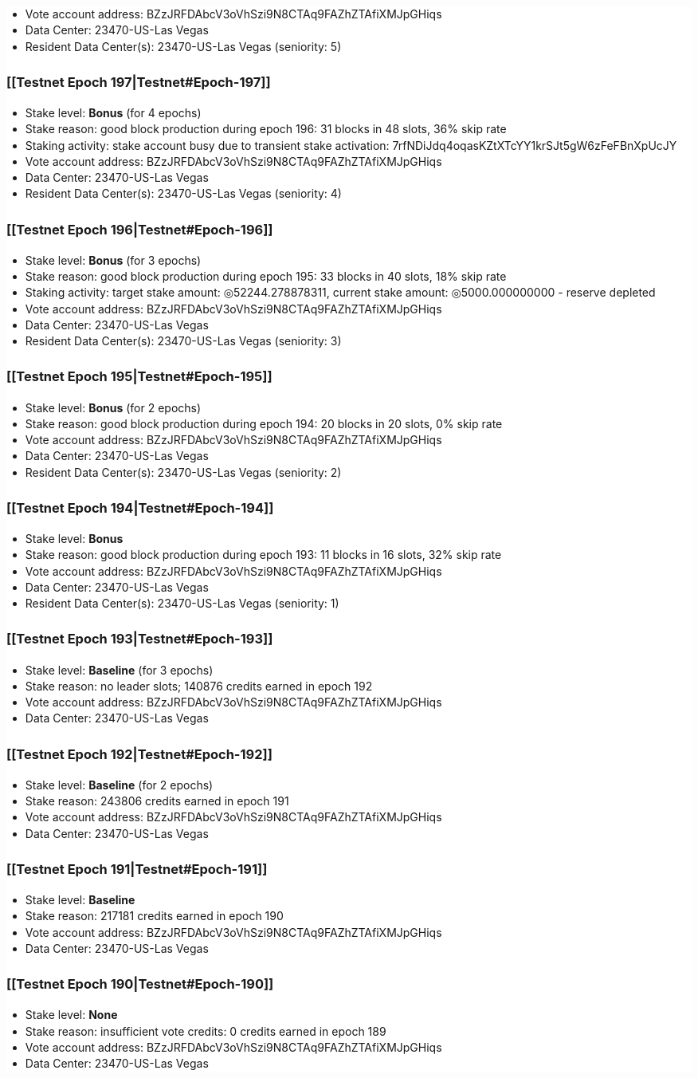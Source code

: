 * Vote account address: BZzJRFDAbcV3oVhSzi9N8CTAq9FAZhZTAfiXMJpGHiqs
* Data Center: 23470-US-Las Vegas
* Resident Data Center(s): 23470-US-Las Vegas (seniority: 5)
### [[Testnet Epoch 197|Testnet#Epoch-197]]
* Stake level: **Bonus** (for 4 epochs)
* Stake reason: good block production during epoch 196: 31 blocks in 48 slots, 36% skip rate
* Staking activity: stake account busy due to transient stake activation: 7rfNDiJdq4oqasKZtXTcYY1krSJt5gW6zFeFBnXpUcJY
* Vote account address: BZzJRFDAbcV3oVhSzi9N8CTAq9FAZhZTAfiXMJpGHiqs
* Data Center: 23470-US-Las Vegas
* Resident Data Center(s): 23470-US-Las Vegas (seniority: 4)
### [[Testnet Epoch 196|Testnet#Epoch-196]]
* Stake level: **Bonus** (for 3 epochs)
* Stake reason: good block production during epoch 195: 33 blocks in 40 slots, 18% skip rate
* Staking activity: target stake amount: ◎52244.278878311, current stake amount: ◎5000.000000000 - reserve depleted
* Vote account address: BZzJRFDAbcV3oVhSzi9N8CTAq9FAZhZTAfiXMJpGHiqs
* Data Center: 23470-US-Las Vegas
* Resident Data Center(s): 23470-US-Las Vegas (seniority: 3)
### [[Testnet Epoch 195|Testnet#Epoch-195]]
* Stake level: **Bonus** (for 2 epochs)
* Stake reason: good block production during epoch 194: 20 blocks in 20 slots, 0% skip rate
* Vote account address: BZzJRFDAbcV3oVhSzi9N8CTAq9FAZhZTAfiXMJpGHiqs
* Data Center: 23470-US-Las Vegas
* Resident Data Center(s): 23470-US-Las Vegas (seniority: 2)
### [[Testnet Epoch 194|Testnet#Epoch-194]]
* Stake level: **Bonus**
* Stake reason: good block production during epoch 193: 11 blocks in 16 slots, 32% skip rate
* Vote account address: BZzJRFDAbcV3oVhSzi9N8CTAq9FAZhZTAfiXMJpGHiqs
* Data Center: 23470-US-Las Vegas
* Resident Data Center(s): 23470-US-Las Vegas (seniority: 1)
### [[Testnet Epoch 193|Testnet#Epoch-193]]
* Stake level: **Baseline** (for 3 epochs)
* Stake reason: no leader slots; 140876 credits earned in epoch 192
* Vote account address: BZzJRFDAbcV3oVhSzi9N8CTAq9FAZhZTAfiXMJpGHiqs
* Data Center: 23470-US-Las Vegas
### [[Testnet Epoch 192|Testnet#Epoch-192]]
* Stake level: **Baseline** (for 2 epochs)
* Stake reason: 243806 credits earned in epoch 191
* Vote account address: BZzJRFDAbcV3oVhSzi9N8CTAq9FAZhZTAfiXMJpGHiqs
* Data Center: 23470-US-Las Vegas
### [[Testnet Epoch 191|Testnet#Epoch-191]]
* Stake level: **Baseline**
* Stake reason: 217181 credits earned in epoch 190
* Vote account address: BZzJRFDAbcV3oVhSzi9N8CTAq9FAZhZTAfiXMJpGHiqs
* Data Center: 23470-US-Las Vegas
### [[Testnet Epoch 190|Testnet#Epoch-190]]
* Stake level: **None**
* Stake reason: insufficient vote credits: 0 credits earned in epoch 189
* Vote account address: BZzJRFDAbcV3oVhSzi9N8CTAq9FAZhZTAfiXMJpGHiqs
* Data Center: 23470-US-Las Vegas